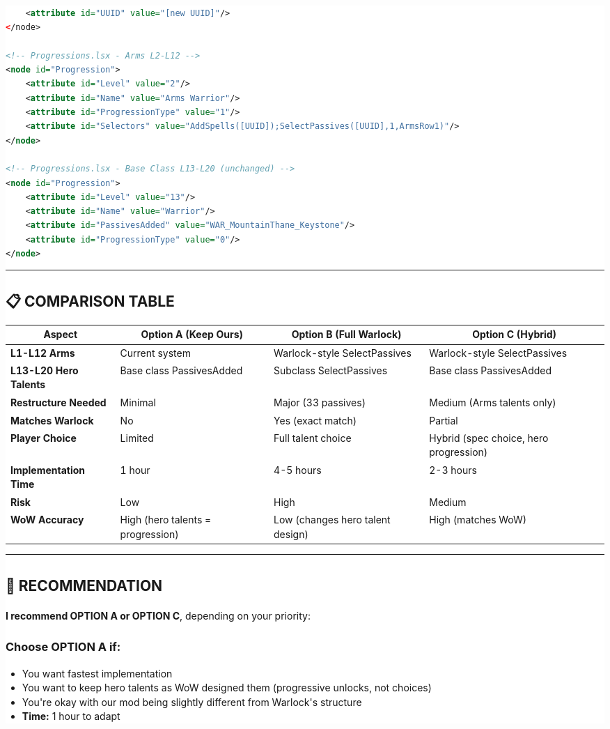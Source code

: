 ```xml
    <attribute id="UUID" value="[new UUID]"/>
</node>

<!-- Progressions.lsx - Arms L2-L12 -->
<node id="Progression">
    <attribute id="Level" value="2"/>
    <attribute id="Name" value="Arms Warrior"/>
    <attribute id="ProgressionType" value="1"/>
    <attribute id="Selectors" value="AddSpells([UUID]);SelectPassives([UUID],1,ArmsRow1)"/>
</node>

<!-- Progressions.lsx - Base Class L13-L20 (unchanged) -->
<node id="Progression">
    <attribute id="Level" value="13"/>
    <attribute id="Name" value="Warrior"/>
    <attribute id="PassivesAdded" value="WAR_MountainThane_Keystone"/>
    <attribute id="ProgressionType" value="0"/>
</node>
```

---

## 📋 COMPARISON TABLE

| Aspect | Option A (Keep Ours) | Option B (Full Warlock) | Option C (Hybrid) |
|--------|---------------------|------------------------|-------------------|
| **L1-L12 Arms** | Current system | Warlock-style SelectPassives | Warlock-style SelectPassives |
| **L13-L20 Hero Talents** | Base class PassivesAdded | Subclass SelectPassives | Base class PassivesAdded |
| **Restructure Needed** | Minimal | Major (33 passives) | Medium (Arms talents only) |
| **Matches Warlock** | No | Yes (exact match) | Partial |
| **Player Choice** | Limited | Full talent choice | Hybrid (spec choice, hero progression) |
| **Implementation Time** | 1 hour | 4-5 hours | 2-3 hours |
| **Risk** | Low | High | Medium |
| **WoW Accuracy** | High (hero talents = progression) | Low (changes hero talent design) | High (matches WoW) |

---

## 🎯 RECOMMENDATION

**I recommend OPTION A or OPTION C**, depending on your priority:

### **Choose OPTION A if:**
- You want fastest implementation
- You want to keep hero talents as WoW designed them (progressive unlocks, not choices)
- You're okay with our mod being slightly different from Warlock's structure
- **Time:** 1 hour to adapt
